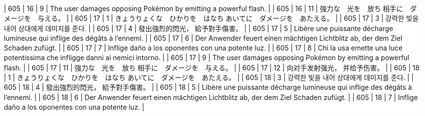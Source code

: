 | 605     | 16               | 9           | The user damages opposing Pokémon
by emitting a powerful flash.                                                                                                                    |
| 605     | 16               | 11          | 強力な　光を　放ち
相手に　ダメージを　与える。
                                                                                                                                                          |
| 605     | 17               | 1           | きょうりょくな　ひかりを　はなち
あいてに　ダメージを　あたえる。                                                                                                                                                  |
| 605     | 17               | 3           | 강력한 빛을 내어
상대에게 데미지를 준다.                                                                                                                                                            |
| 605     | 17               | 4           | 發出強烈的閃光，
給予對手傷害。                                                                                                                                                                   |
| 605     | 17               | 5           | Libère une puissante décharge lumineuse qui inflige
des dégâts à l’ennemi.                                                                                                         |
| 605     | 17               | 6           | Der Anwender feuert einen mächtigen Lichtblitz ab,
der dem Ziel Schaden zufügt.                                                                                                    |
| 605     | 17               | 7           | Inflige daño a los oponentes con una potente luz.                                                                                                                                  |
| 605     | 17               | 8           | Chi la usa emette una luce potentissima che
infligge danni ai nemici intorno.                                                                                                      |
| 605     | 17               | 9           | The user damages opposing Pokémon by emitting a
powerful flash.                                                                                                                    |
| 605     | 17               | 11          | 強力な　光を　放ち
相手に　ダメージを　与える。                                                                                                                                                           |
| 605     | 17               | 12          | 向对手发射强光，
并给予伤害。                                                                                                                                                                    |
| 605     | 18               | 1           | きょうりょくな　ひかりを　はなち
あいてに　ダメージを　あたえる。                                                                                                                                                  |
| 605     | 18               | 3           | 강력한 빛을 내어
상대에게 데미지를 준다.                                                                                                                                                            |
| 605     | 18               | 4           | 發出強烈的閃光，
給予對手傷害。                                                                                                                                                                   |
| 605     | 18               | 5           | Libère une puissante décharge lumineuse qui inflige
des dégâts à l’ennemi.                                                                                                         |
| 605     | 18               | 6           | Der Anwender feuert einen mächtigen Lichtblitz ab,
der dem Ziel Schaden zufügt.                                                                                                    |
| 605     | 18               | 7           | Inflige daño a los oponentes con una potente luz.                                                                                                                                  |
